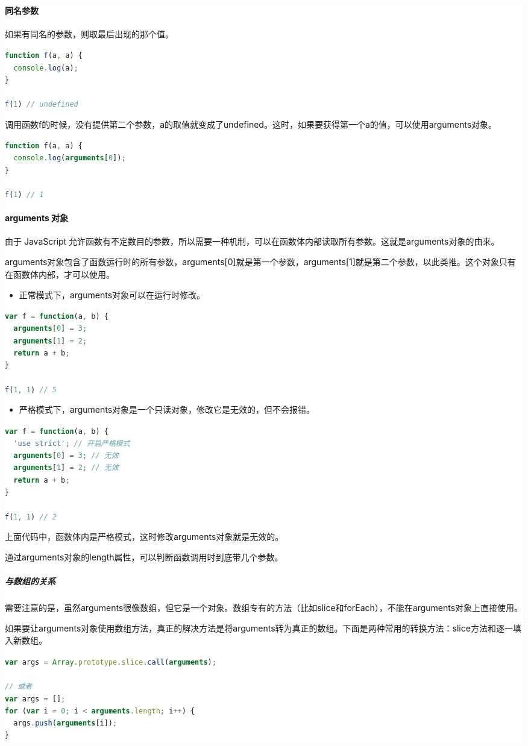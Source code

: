 #### 同名参数
如果有同名的参数，则取最后出现的那个值。

```js
function f(a, a) {
  console.log(a);
}

f(1) // undefined
```
调用函数f的时候，没有提供第二个参数，a的取值就变成了undefined。这时，如果要获得第一个a的值，可以使用arguments对象。
```js
function f(a, a) {
  console.log(arguments[0]);
}

f(1) // 1
```

#### arguments 对象
由于 JavaScript 允许函数有不定数目的参数，所以需要一种机制，可以在函数体内部读取所有参数。这就是arguments对象的由来。

arguments对象包含了函数运行时的所有参数，arguments[0]就是第一个参数，arguments[1]就是第二个参数，以此类推。这个对象只有在函数体内部，才可以使用。

- 正常模式下，arguments对象可以在运行时修改。
```js
var f = function(a, b) {
  arguments[0] = 3;
  arguments[1] = 2;
  return a + b;
}

f(1, 1) // 5
```
- 严格模式下，arguments对象是一个只读对象，修改它是无效的，但不会报错。
```js
var f = function(a, b) {
  'use strict'; // 开启严格模式
  arguments[0] = 3; // 无效
  arguments[1] = 2; // 无效
  return a + b;
}

f(1, 1) // 2
```
上面代码中，函数体内是严格模式，这时修改arguments对象就是无效的。

通过arguments对象的length属性，可以判断函数调用时到底带几个参数。

##### 与数组的关系
需要注意的是，虽然arguments很像数组，但它是一个对象。数组专有的方法（比如slice和forEach），不能在arguments对象上直接使用。

如果要让arguments对象使用数组方法，真正的解决方法是将arguments转为真正的数组。下面是两种常用的转换方法：slice方法和逐一填入新数组。

```js
var args = Array.prototype.slice.call(arguments);

// 或者
var args = [];
for (var i = 0; i < arguments.length; i++) {
  args.push(arguments[i]);
}
```
